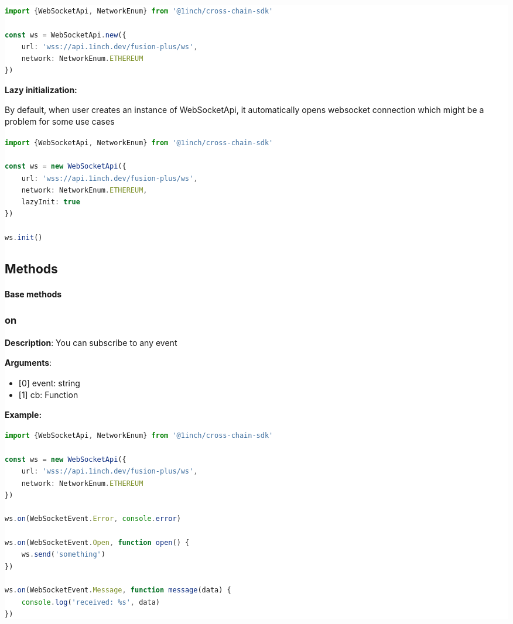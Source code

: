 ```typescript
import {WebSocketApi, NetworkEnum} from '@1inch/cross-chain-sdk'

const ws = WebSocketApi.new({
    url: 'wss://api.1inch.dev/fusion-plus/ws',
    network: NetworkEnum.ETHEREUM
})
```

**Lazy initialization:**

By default, when user creates an instance of WebSocketApi, it automatically opens websocket connection which might be a problem for some use cases

```typescript
import {WebSocketApi, NetworkEnum} from '@1inch/cross-chain-sdk'

const ws = new WebSocketApi({
    url: 'wss://api.1inch.dev/fusion-plus/ws',
    network: NetworkEnum.ETHEREUM,
    lazyInit: true
})

ws.init()
```

## Methods

**Base methods**

### on

**Description**: You can subscribe to any event

**Arguments**:

-   [0] event: string
-   [1] cb: Function

**Example:**

```typescript
import {WebSocketApi, NetworkEnum} from '@1inch/cross-chain-sdk'

const ws = new WebSocketApi({
    url: 'wss://api.1inch.dev/fusion-plus/ws',
    network: NetworkEnum.ETHEREUM
})

ws.on(WebSocketEvent.Error, console.error)

ws.on(WebSocketEvent.Open, function open() {
    ws.send('something')
})

ws.on(WebSocketEvent.Message, function message(data) {
    console.log('received: %s', data)
})
```
